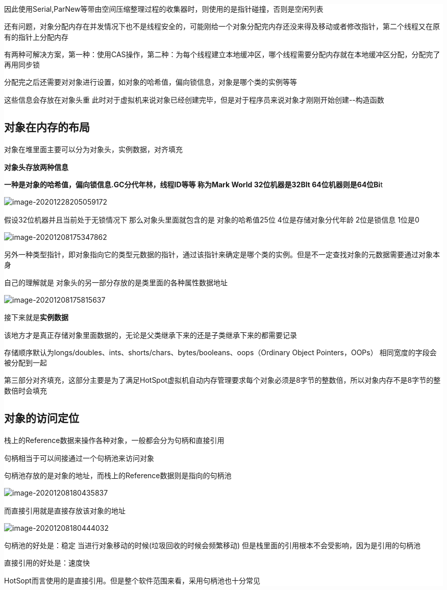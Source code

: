 因此使用Serial,ParNew等带由空间压缩整理过程的收集器时，则使用的是指针碰撞，否则是空闲列表

还有问题，对象分配内存在并发情况下也不是线程安全的，可能刚给一个对象分配完内存还没来得及移动或者修改指针，第二个线程又在原有的指针上分配内存

有两种可解决方案，第一种：使用CAS操作，第二种：为每个线程建立本地缓冲区，哪个线程需要分配内存就在本地缓冲区分配，分配完了再用同步锁

分配完之后还需要对对象进行设置，如对象的哈希值，偏向锁信息，对象是哪个类的实例等等

这些信息会存放在对象头重 此时对于虚拟机来说对象已经创建完毕，但是对于程序员来说对象才刚刚开始创建--构造函数

## 对象在内存的布局

对象在堆里面主要可以分为对象头，实例数据，对齐填充

**对象头存放两种信息**

**一种是对象的哈希值，偏向锁信息.GC分代年林，线程ID等等 称为Mark World  32位机器是32BIt 64位机器则是64位Bi**t 

![image-20201228205059172](https://sober-feng.oss-cn-shanghai.aliyuncs.com/learning/pictures/image-20201228205059172.png)

假设32位机器并且当前处于无锁情况下  那么对象头里面就包含的是  对象的哈希值25位  4位是存储对象分代年龄   2位是锁信息 1位是0

![image-20201208175347862](https://sober-feng.oss-cn-shanghai.aliyuncs.com/learning/pictures/image-20201208175347862.png)

另外一种类型指针，即对象指向它的类型元数据的指针，通过该指针来确定是哪个类的实例。但是不一定查找对象的元数据需要通过对象本身

自己的理解就是 对象头的另一部分存放的是类里面的各种属性数据地址  

![image-20201208175815637](https://sober-feng.oss-cn-shanghai.aliyuncs.com/learning/pictures/image-20201208175815637.png)

接下来就是**实例数据**

该地方才是真正存储对象里面数据的，无论是父类继承下来的还是子类继承下来的都需要记录

存储顺序默认为longs/doubles、ints、shorts/chars、bytes/booleans、oops（Ordinary Object Pointers，OOPs） 相同宽度的字段会被分配到一起

第三部分对齐填充，这部分主要是为了满足HotSpot虚拟机自动内存管理要求每个对象必须是8字节的整数倍，所以对象内存不是8字节的整数倍时会填充

## 对象的访问定位

栈上的Reference数据来操作各种对象，一般都会分为句柄和直接引用

句柄相当于可以间接通过一个句柄池来访问对象

句柄池存放的是对象的地址，而栈上的Reference数据则是指向的句柄池

![image-20201208180435837](https://sober-feng.oss-cn-shanghai.aliyuncs.com/learning/pictures/image-20201208180435837.png)

而直接引用就是直接存放该对象的地址

![image-20201208180444032](https://sober-feng.oss-cn-shanghai.aliyuncs.com/learning/pictures/image-20201208180444032.png)

句柄池的好处是：稳定 当进行对象移动的时候(垃圾回收的时候会频繁移动) 但是栈里面的引用根本不会受影响，因为是引用的句柄池

直接引用的好处是：速度快

HotSopt而言使用的是直接引用。但是整个软件范围来看，采用句柄池也十分常见
